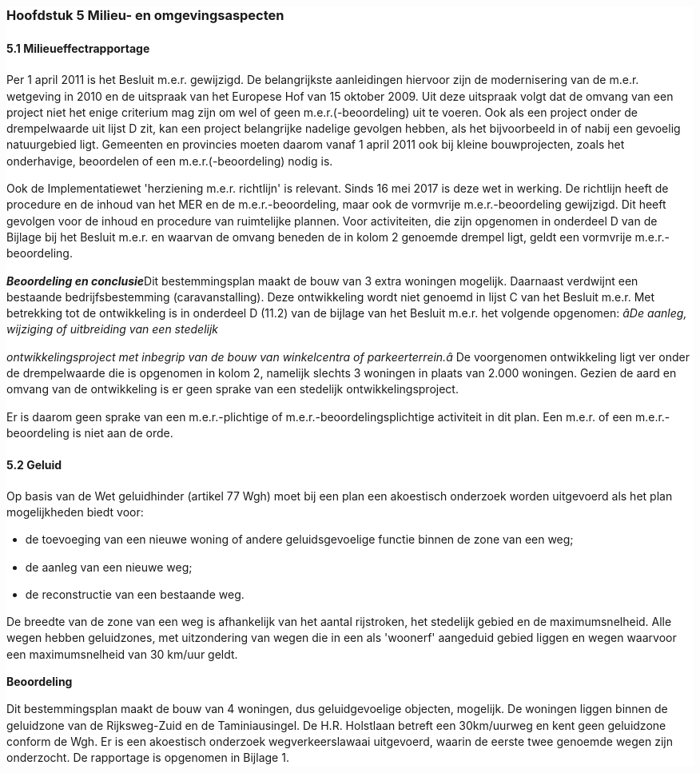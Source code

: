 ### Hoofdstuk 5 Milieu\- en omgevingsaspecten

#### 5\.1 Milieueffectrapportage

Per 1 april 2011 is het Besluit m.e.r. gewijzigd. De belangrijkste aanleidingen hiervoor zijn de modernisering van de m.e.r. wetgeving in 2010 en de uitspraak van het Europese Hof van 15 oktober 2009\. Uit deze uitspraak volgt dat de omvang van een project niet het enige criterium mag zijn om wel of geen m.e.r.(\-beoordeling) uit te voeren. Ook als een project onder de drempelwaarde uit lijst D zit, kan een project belangrijke nadelige gevolgen hebben, als het bijvoorbeeld in of nabij een gevoelig natuurgebied ligt. Gemeenten en provincies moeten daarom vanaf 1 april 2011 ook bij kleine bouwprojecten, zoals het onderhavige, beoordelen of een m.e.r.(\-beoordeling) nodig is.

Ook de Implementatiewet 'herziening m.e.r. richtlijn' is relevant. Sinds 16 mei 2017 is deze wet in werking. De richtlijn heeft de procedure en de inhoud van het MER en de m.e.r.\-beoordeling, maar ook de vormvrije m.e.r.\-beoordeling gewijzigd. Dit heeft gevolgen voor de inhoud en procedure van ruimtelijke plannen. Voor activiteiten, die zijn opgenomen in onderdeel D van de Bijlage bij het Besluit m.e.r. en waarvan de omvang beneden de in kolom 2 genoemde drempel ligt, geldt een vormvrije m.e.r.\-beoordeling.

***Beoordeling en conclusie***Dit bestemmingsplan maakt de bouw van 3 extra woningen mogelijk. Daarnaast verdwijnt een bestaande bedrijfsbestemming (caravanstalling). Deze ontwikkeling wordt niet genoemd in lijst C van het Besluit m.e.r. Met betrekking tot de ontwikkeling is in onderdeel D (11\.2\) van de bijlage van het Besluit m.e.r. het volgende opgenomen: *âDe aanleg, wijziging of uitbreiding van een stedelijk*

*ontwikkelingsproject met inbegrip van de bouw van winkelcentra of parkeerterrein.â* De voorgenomen ontwikkeling ligt ver onder de drempelwaarde die is opgenomen in kolom 2, namelijk slechts 3 woningen in plaats van 2\.000 woningen. Gezien de aard en omvang van de ontwikkeling is er geen sprake van een stedelijk ontwikkelingsproject.

Er is daarom geen sprake van een m.e.r.\-plichtige of m.e.r.\-beoordelingsplichtige activiteit in dit plan. Een m.e.r. of een m.e.r.\-beoordeling is niet aan de orde.

#### 5\.2 Geluid

Op basis van de Wet geluidhinder (artikel 77 Wgh) moet bij een plan een akoestisch onderzoek worden uitgevoerd als het plan mogelijkheden biedt voor:

* de toevoeging van een nieuwe woning of andere geluidsgevoelige functie binnen de zone van een weg;

* de aanleg van een nieuwe weg;

* de reconstructie van een bestaande weg.

De breedte van de zone van een weg is afhankelijk van het aantal rijstroken, het stedelijk gebied en de maximumsnelheid. Alle wegen hebben geluidzones, met uitzondering van wegen die in een als 'woonerf' aangeduid gebied liggen en wegen waarvoor een maximumsnelheid van 30 km/uur geldt.

**Beoordeling**

Dit bestemmingsplan maakt de bouw van 4 woningen, dus geluidgevoelige objecten, mogelijk. De woningen liggen binnen de geluidzone van de Rijksweg\-Zuid en de Taminiausingel. De H.R. Holstlaan betreft een 30km/uurweg en kent geen geluidzone conform de Wgh. Er is een akoestisch onderzoek wegverkeerslawaai uitgevoerd, waarin de eerste twee genoemde wegen zijn onderzocht. De rapportage is opgenomen in Bijlage 1.
